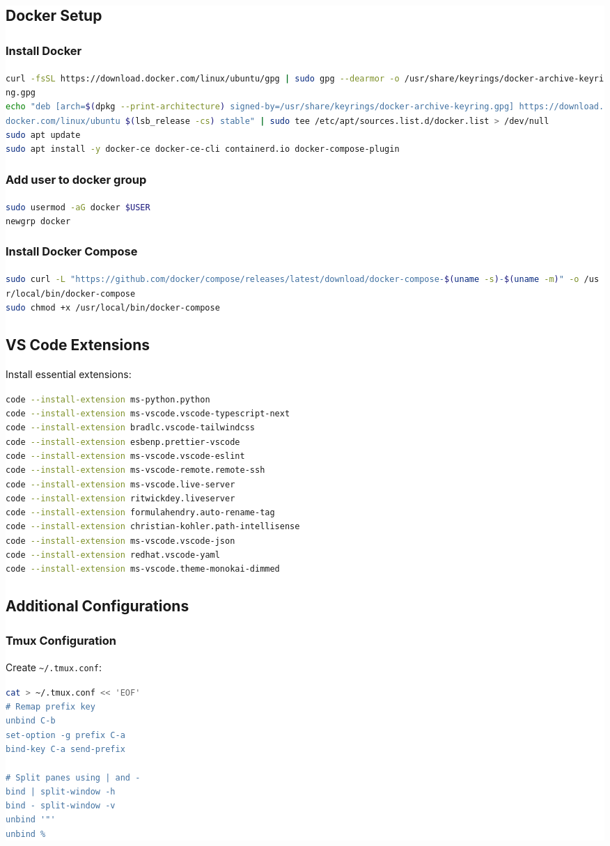 ## Docker Setup

### Install Docker
```bash
curl -fsSL https://download.docker.com/linux/ubuntu/gpg | sudo gpg --dearmor -o /usr/share/keyrings/docker-archive-keyring.gpg
echo "deb [arch=$(dpkg --print-architecture) signed-by=/usr/share/keyrings/docker-archive-keyring.gpg] https://download.docker.com/linux/ubuntu $(lsb_release -cs) stable" | sudo tee /etc/apt/sources.list.d/docker.list > /dev/null
sudo apt update
sudo apt install -y docker-ce docker-ce-cli containerd.io docker-compose-plugin
```

### Add user to docker group
```bash
sudo usermod -aG docker $USER
newgrp docker
```

### Install Docker Compose
```bash
sudo curl -L "https://github.com/docker/compose/releases/latest/download/docker-compose-$(uname -s)-$(uname -m)" -o /usr/local/bin/docker-compose
sudo chmod +x /usr/local/bin/docker-compose
```

## VS Code Extensions

Install essential extensions:
```bash
code --install-extension ms-python.python
code --install-extension ms-vscode.vscode-typescript-next
code --install-extension bradlc.vscode-tailwindcss
code --install-extension esbenp.prettier-vscode
code --install-extension ms-vscode.vscode-eslint
code --install-extension ms-vscode-remote.remote-ssh
code --install-extension ms-vscode.live-server
code --install-extension ritwickdey.liveserver
code --install-extension formulahendry.auto-rename-tag
code --install-extension christian-kohler.path-intellisense
code --install-extension ms-vscode.vscode-json
code --install-extension redhat.vscode-yaml
code --install-extension ms-vscode.theme-monokai-dimmed
```

## Additional Configurations

### Tmux Configuration
Create `~/.tmux.conf`:
```bash
cat > ~/.tmux.conf << 'EOF'
# Remap prefix key
unbind C-b
set-option -g prefix C-a
bind-key C-a send-prefix

# Split panes using | and -
bind | split-window -h
bind - split-window -v
unbind '"'
unbind %

```